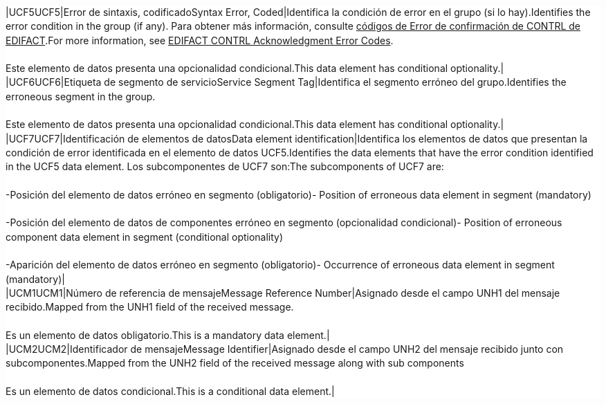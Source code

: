 |<span data-ttu-id="906b4-207">UCF5</span><span class="sxs-lookup"><span data-stu-id="906b4-207">UCF5</span></span>|<span data-ttu-id="906b4-208">Error de sintaxis, codificado</span><span class="sxs-lookup"><span data-stu-id="906b4-208">Syntax Error, Coded</span></span>|<span data-ttu-id="906b4-209">Identifica la condición de error en el grupo (si lo hay).</span><span class="sxs-lookup"><span data-stu-id="906b4-209">Identifies the error condition in the group (if any).</span></span> <span data-ttu-id="906b4-210">Para obtener más información, consulte [códigos de Error de confirmación de CONTRL de EDIFACT](../core/edifact-contrl-acknowledgment-error-codes.md).</span><span class="sxs-lookup"><span data-stu-id="906b4-210">For more information, see [EDIFACT CONTRL Acknowledgment Error Codes](../core/edifact-contrl-acknowledgment-error-codes.md).</span></span><br /><br /> <span data-ttu-id="906b4-211">Este elemento de datos presenta una opcionalidad condicional.</span><span class="sxs-lookup"><span data-stu-id="906b4-211">This data element has conditional optionality.</span></span>|  
|<span data-ttu-id="906b4-212">UCF6</span><span class="sxs-lookup"><span data-stu-id="906b4-212">UCF6</span></span>|<span data-ttu-id="906b4-213">Etiqueta de segmento de servicio</span><span class="sxs-lookup"><span data-stu-id="906b4-213">Service Segment Tag</span></span>|<span data-ttu-id="906b4-214">Identifica el segmento erróneo del grupo.</span><span class="sxs-lookup"><span data-stu-id="906b4-214">Identifies the erroneous segment in the group.</span></span><br /><br /> <span data-ttu-id="906b4-215">Este elemento de datos presenta una opcionalidad condicional.</span><span class="sxs-lookup"><span data-stu-id="906b4-215">This data element has conditional optionality.</span></span>|  
|<span data-ttu-id="906b4-216">UCF7</span><span class="sxs-lookup"><span data-stu-id="906b4-216">UCF7</span></span>|<span data-ttu-id="906b4-217">Identificación de elementos de datos</span><span class="sxs-lookup"><span data-stu-id="906b4-217">Data element identification</span></span>|<span data-ttu-id="906b4-218">Identifica los elementos de datos que presentan la condición de error identificada en el elemento de datos UCF5.</span><span class="sxs-lookup"><span data-stu-id="906b4-218">Identifies the data elements that have the error condition identified in the UCF5 data element.</span></span> <span data-ttu-id="906b4-219">Los subcomponentes de UCF7 son:</span><span class="sxs-lookup"><span data-stu-id="906b4-219">The subcomponents of UCF7 are:</span></span><br /><br /> <span data-ttu-id="906b4-220">-Posición del elemento de datos erróneo en segmento (obligatorio)</span><span class="sxs-lookup"><span data-stu-id="906b4-220">- Position of erroneous data element in segment (mandatory)</span></span><br /><br /> <span data-ttu-id="906b4-221">-Posición del elemento de datos de componentes erróneo en segmento (opcionalidad condicional)</span><span class="sxs-lookup"><span data-stu-id="906b4-221">- Position of erroneous component data element in segment (conditional optionality)</span></span><br /><br /> <span data-ttu-id="906b4-222">-Aparición del elemento de datos erróneo en segmento (obligatorio)</span><span class="sxs-lookup"><span data-stu-id="906b4-222">- Occurrence of erroneous data element in segment (mandatory)</span></span>|  
|<span data-ttu-id="906b4-223">UCM1</span><span class="sxs-lookup"><span data-stu-id="906b4-223">UCM1</span></span>|<span data-ttu-id="906b4-224">Número de referencia de mensaje</span><span class="sxs-lookup"><span data-stu-id="906b4-224">Message Reference Number</span></span>|<span data-ttu-id="906b4-225">Asignado desde el campo UNH1 del mensaje recibido.</span><span class="sxs-lookup"><span data-stu-id="906b4-225">Mapped from the UNH1 field of the received message.</span></span><br /><br /> <span data-ttu-id="906b4-226">Es un elemento de datos obligatorio.</span><span class="sxs-lookup"><span data-stu-id="906b4-226">This is a mandatory data element.</span></span>|  
|<span data-ttu-id="906b4-227">UCM2</span><span class="sxs-lookup"><span data-stu-id="906b4-227">UCM2</span></span>|<span data-ttu-id="906b4-228">Identificador de mensaje</span><span class="sxs-lookup"><span data-stu-id="906b4-228">Message Identifier</span></span>|<span data-ttu-id="906b4-229">Asignado desde el campo UNH2 del mensaje recibido junto con subcomponentes.</span><span class="sxs-lookup"><span data-stu-id="906b4-229">Mapped from the UNH2 field of the received message along with sub components</span></span><br /><br /> <span data-ttu-id="906b4-230">Es un elemento de datos condicional.</span><span class="sxs-lookup"><span data-stu-id="906b4-230">This is a conditional data element.</span></span>|  